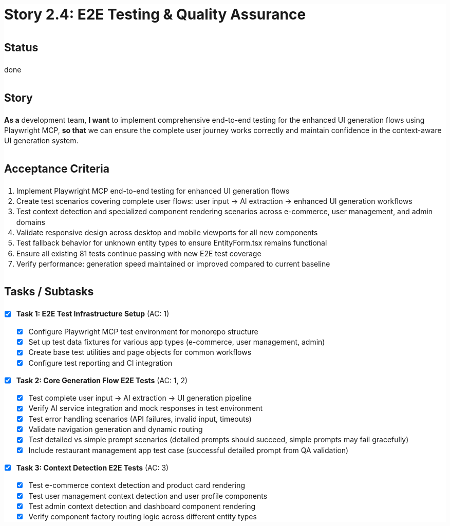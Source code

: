 # Story 2.4: E2E Testing & Quality Assurance

## Status

done

## Story

**As a** development team,
**I want** to implement comprehensive end-to-end testing for the enhanced UI generation flows using Playwright MCP,
**so that** we can ensure the complete user journey works correctly and maintain confidence in the context-aware UI generation system.

## Acceptance Criteria

1. Implement Playwright MCP end-to-end testing for enhanced UI generation flows
2. Create test scenarios covering complete user flows: user input → AI extraction → enhanced UI generation workflows
3. Test context detection and specialized component rendering scenarios across e-commerce, user management, and admin domains
4. Validate responsive design across desktop and mobile viewports for all new components
5. Test fallback behavior for unknown entity types to ensure EntityForm.tsx remains functional
6. Ensure all existing 81 tests continue passing with new E2E test coverage
7. Verify performance: generation speed maintained or improved compared to current baseline

## Tasks / Subtasks

- [x] **Task 1: E2E Test Infrastructure Setup** (AC: 1)

  - [x] Configure Playwright MCP test environment for monorepo structure
  - [x] Set up test data fixtures for various app types (e-commerce, user management, admin)
  - [x] Create base test utilities and page objects for common workflows
  - [x] Configure test reporting and CI integration

- [x] **Task 2: Core Generation Flow E2E Tests** (AC: 1, 2)

  - [x] Test complete user input → AI extraction → UI generation pipeline
  - [x] Verify AI service integration and mock responses in test environment
  - [x] Test error handling scenarios (API failures, invalid input, timeouts)
  - [x] Validate navigation generation and dynamic routing
  - [x] Test detailed vs simple prompt scenarios (detailed prompts should succeed, simple prompts may fail gracefully)
  - [x] Include restaurant management app test case (successful detailed prompt from QA validation)

- [x] **Task 3: Context Detection E2E Tests** (AC: 3)

  - [x] Test e-commerce context detection and product card rendering
  - [x] Test user management context detection and user profile components
  - [x] Test admin context detection and dashboard component rendering
  - [x] Verify component factory routing logic across different entity types
